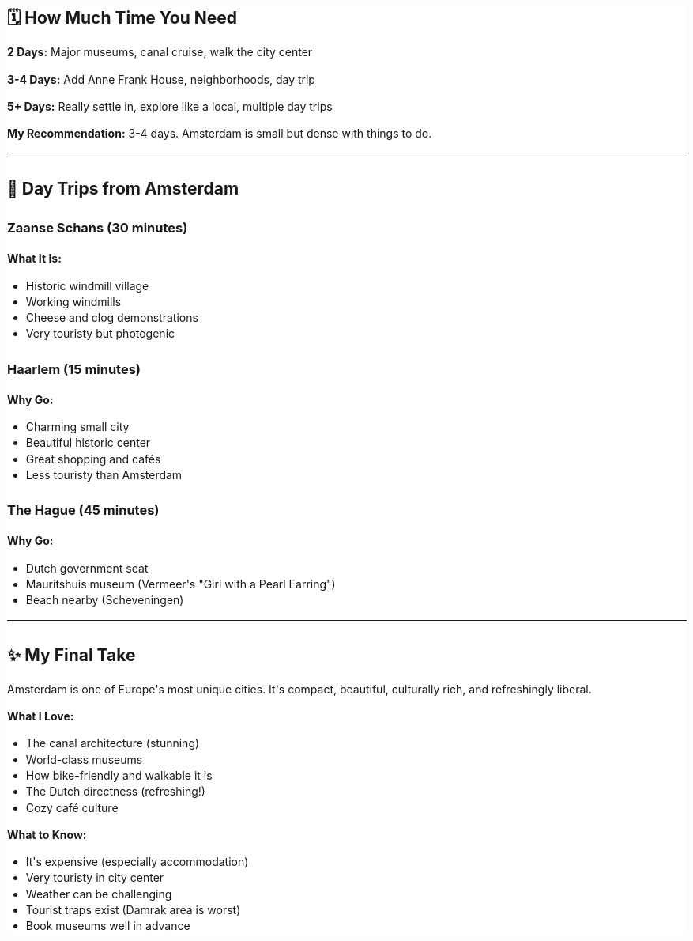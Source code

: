 
## 🗓️ How Much Time You Need

**2 Days:** Major museums, canal cruise, walk the city center

**3-4 Days:** Add Anne Frank House, neighborhoods, day trip

**5+ Days:** Really settle in, explore like a local, multiple day trips

**My Recommendation:** 3-4 days. Amsterdam is small but dense with things to do.

---

## 🚂 Day Trips from Amsterdam

### Zaanse Schans (30 minutes)

**What It Is:**
- Historic windmill village
- Working windmills
- Cheese and clog demonstrations
- Very touristy but photogenic

### Haarlem (15 minutes)

**Why Go:**
- Charming small city
- Beautiful historic center
- Great shopping and cafés
- Less touristy than Amsterdam

### The Hague (45 minutes)

**Why Go:**
- Dutch government seat
- Mauritshuis museum (Vermeer's "Girl with a Pearl Earring")
- Beach nearby (Scheveningen)

---

## ✨ My Final Take

Amsterdam is one of Europe's most unique cities. It's compact, beautiful, culturally rich, and refreshingly liberal.

**What I Love:**
- The canal architecture (stunning)
- World-class museums
- How bike-friendly and walkable it is
- The Dutch directness (refreshing!)
- Cozy café culture

**What to Know:**
- It's expensive (especially accommodation)
- Very touristy in city center
- Weather can be challenging
- Tourist traps exist (Damrak area is worst)
- Book museums well in advance
